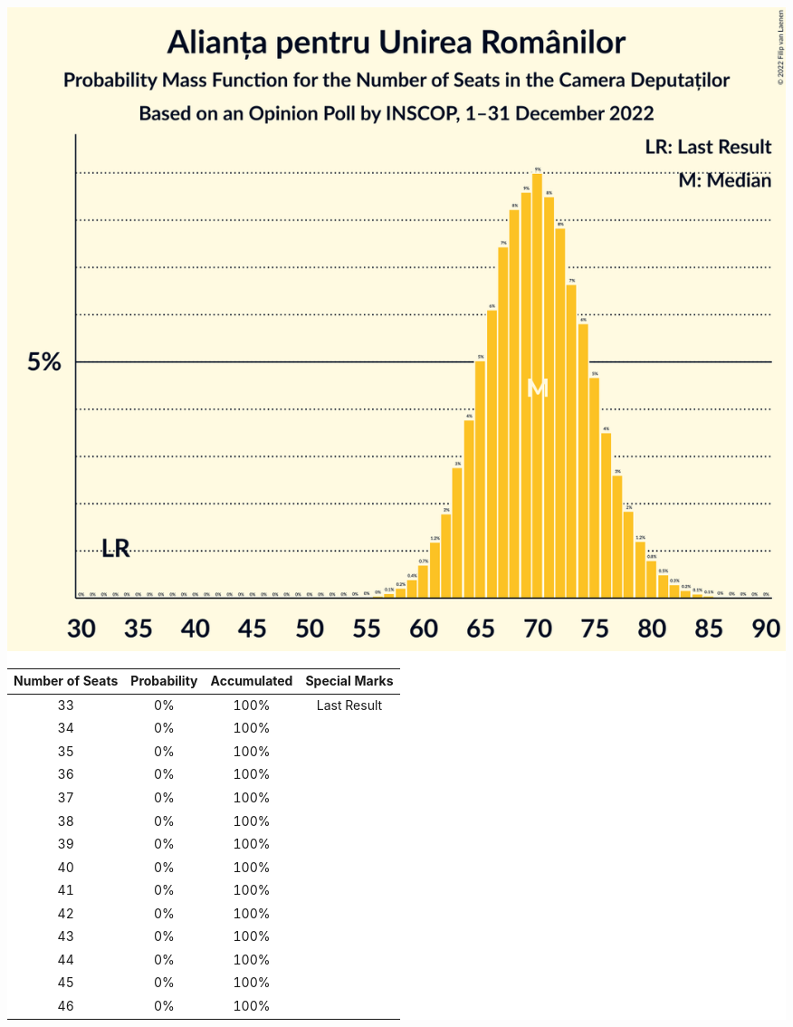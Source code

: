 ![Graph with seats probability mass function not yet produced](2022-12-31-INSCOP-seats-pmf-alianțapentruunirearomânilor.png "Seats Probability Mass Function")

| Number of Seats | Probability | Accumulated | Special Marks |
|:---------------:|:-----------:|:-----------:|:-------------:|
| 33 | 0% | 100% | Last Result |
| 34 | 0% | 100% |  |
| 35 | 0% | 100% |  |
| 36 | 0% | 100% |  |
| 37 | 0% | 100% |  |
| 38 | 0% | 100% |  |
| 39 | 0% | 100% |  |
| 40 | 0% | 100% |  |
| 41 | 0% | 100% |  |
| 42 | 0% | 100% |  |
| 43 | 0% | 100% |  |
| 44 | 0% | 100% |  |
| 45 | 0% | 100% |  |
| 46 | 0% | 100% |  |
